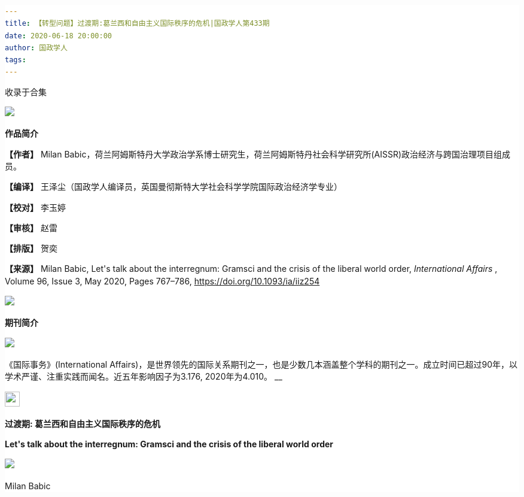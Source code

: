 ```yaml
---
title: 【转型问题】过渡期:葛兰西和自由主义国际秩序的危机|国政学人第433期
date: 2020-06-18 20:00:00
author: 国政学人
tags: 
---
```



收录于合集

![](/images/2005/2.jpeg)

  

  

  

**作品简介**

 **【作者】** Milan Babic，荷兰阿姆斯特丹大学政治学系博士研究生，荷兰阿姆斯特丹社会科学研究所(AISSR)政治经济与跨国治理项目组成员。

 **【编译】** 王泽尘（国政学人编译员，英国曼彻斯特大学社会科学学院国际政治经济学专业）

 **【校对】** 李玉婷

 **【审核】** 赵雷

 **【排版】** 贺奕

 **【来源】** Milan Babic, Let's talk about the interregnum: Gramsci and the
crisis of the liberal world order, _International Affairs_ , Volume 96, Issue
3, May 2020, Pages 767–786, https://doi.org/10.1093/ia/iiz254

![](/images/2005/3.gif)

 **期刊简介**

<img src='/images/2005/4.jpeg' width='100%' />

《国际事务》(International
Affairs)，是世界领先的国际关系期刊之一，也是少数几本涵盖整个学科的期刊之一。成立时间已超过90年，以学术严谨、注重实践而闻名。近五年影响因子为3.176,
2020年为4.010。 __

  

<img src='/images/2005/5.jpeg' width='25' height='25' />

  
  

 **过渡期: 葛兰西和自由主义国际秩序的危机**

 **Let's talk about the interregnum: Gramsci and the crisis of the liberal
world order**

<img src='/images/2005/6.png' width='100%' />

Milan Babic
